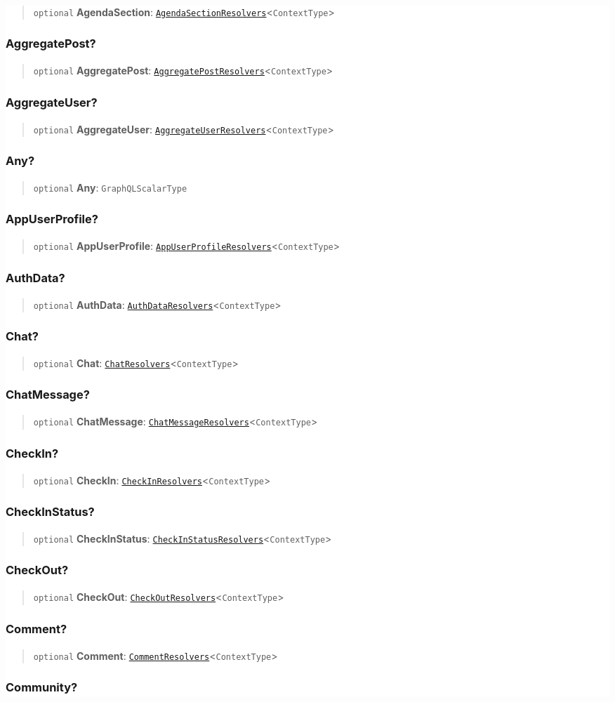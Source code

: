 > `optional` **AgendaSection**: [`AgendaSectionResolvers`](AgendaSectionResolvers.md)\<`ContextType`\>

### AggregatePost?

> `optional` **AggregatePost**: [`AggregatePostResolvers`](AggregatePostResolvers.md)\<`ContextType`\>

### AggregateUser?

> `optional` **AggregateUser**: [`AggregateUserResolvers`](AggregateUserResolvers.md)\<`ContextType`\>

### Any?

> `optional` **Any**: `GraphQLScalarType`

### AppUserProfile?

> `optional` **AppUserProfile**: [`AppUserProfileResolvers`](AppUserProfileResolvers.md)\<`ContextType`\>

### AuthData?

> `optional` **AuthData**: [`AuthDataResolvers`](AuthDataResolvers.md)\<`ContextType`\>

### Chat?

> `optional` **Chat**: [`ChatResolvers`](ChatResolvers.md)\<`ContextType`\>

### ChatMessage?

> `optional` **ChatMessage**: [`ChatMessageResolvers`](ChatMessageResolvers.md)\<`ContextType`\>

### CheckIn?

> `optional` **CheckIn**: [`CheckInResolvers`](CheckInResolvers.md)\<`ContextType`\>

### CheckInStatus?

> `optional` **CheckInStatus**: [`CheckInStatusResolvers`](CheckInStatusResolvers.md)\<`ContextType`\>

### CheckOut?

> `optional` **CheckOut**: [`CheckOutResolvers`](CheckOutResolvers.md)\<`ContextType`\>

### Comment?

> `optional` **Comment**: [`CommentResolvers`](CommentResolvers.md)\<`ContextType`\>

### Community?
